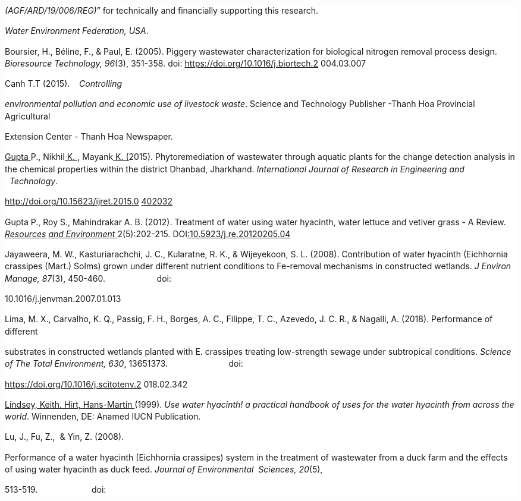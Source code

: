 <p><span class="font7" style="font-style:italic;">(AGF/ARD/19/006/REG)</span><span class="font7">” for technically and financially supporting this research.</span></p>
<p><span class="font7" style="font-style:italic;">Water Environment Federation, USA</span><span class="font7">.</span></p>
<p><a name="bookmark21"></a><span class="font7">Boursier, H., Béline, F., &amp;&nbsp;Paul, E. (2005). Piggery wastewater characterization for biological nitrogen removal process design. </span><span class="font7" style="font-style:italic;">Bioresource Technology, 96</span><span class="font7">(3), 351-358. doi: </span><a href="https://doi.org/10.1016/j.biortech.2"><span class="font7">https://doi.org/10.1016/j.biortech.2</span></a><span class="font7"> 004.03.007</span></p>
<p><a name="bookmark22"></a><span class="font7">Canh T.T (2015). &nbsp;&nbsp;&nbsp;</span><span class="font7" style="font-style:italic;">Controlling</span></p>
<p><span class="font7" style="font-style:italic;">environmental pollution and economic use of livestock waste</span><span class="font7">. Science and Technology Publisher -Thanh Hoa Provincial Agricultural</span></p>
<p><span class="font7">Extension Center - Thanh Hoa Newspaper.</span></p>
<p><a href="https://www.semanticscholar.org/author/Pawan-Gupta/22533443"><span class="font7">Gupta </span></a><span class="font7">P., Nikhil</span><a href="https://www.semanticscholar.org/author/K.-Nikhil/2816112"><span class="font7"> K. ,</span></a><span class="font7"> Mayank</span><a href="https://www.semanticscholar.org/author/K.-Mayank/1811375"><span class="font7"> K. (</span></a><span class="font7">2015). Phytoremediation of wastewater through aquatic plants for the change detection analysis in the chemical properties within the district Dhanbad, Jharkhand. </span><span class="font7" style="font-style:italic;">International Journal of Research in Engineering and &nbsp;&nbsp;Technology</span><span class="font7">.</span></p>
<p><a href="http://doi.org/10.15623/ijret.2015.0402032"><span class="font7">http://doi.org/10.15623/ijret.2015.0</span></a><span class="font7"> </span><a href="http://doi.org/10.15623/ijret.2015.0402032"><span class="font7">402032</span></a></p>
<p><span class="font7">Gupta P., Roy S., Mahindrakar A. B. (2012). Treatment of water using water hyacinth, water lettuce and vetiver grass - A Review.</span><a href="https://www.researchgate.net/journal/Resources-and-Environment-2163-2618"><span class="font7"> </span><span class="font7" style="font-style:italic;">Resources</span></a><span class="font7" style="font-style:italic;"> </span><a href="https://www.researchgate.net/journal/Resources-and-Environment-2163-2618"><span class="font7" style="font-style:italic;">and Environment</span><span class="font7"> </span></a><span class="font7">2(5):202-215. DOI</span><a href="http://dx.doi.org/10.5923/j.re.20120205.04"><span class="font7">:10.5923/j.re.20120205.04</span></a></p>
<p><span class="font7">Jayaweera, M. W., Kasturiarachchi, J. C., Kularatne, R. K., &amp;&nbsp;Wijeyekoon, S. L. (2008). Contribution of water hyacinth (Eichhornia crassipes (Mart.) Solms) grown under different nutrient conditions to Fe-removal mechanisms in constructed wetlands. </span><span class="font7" style="font-style:italic;">J Environ Manage, 87</span><span class="font7">(3), 450-460. &nbsp;&nbsp;&nbsp;&nbsp;&nbsp;&nbsp;&nbsp;&nbsp;&nbsp;&nbsp;&nbsp;&nbsp;&nbsp;&nbsp;&nbsp;&nbsp;&nbsp;&nbsp;&nbsp;&nbsp;&nbsp;doi:</span></p>
<p><span class="font7">10.1016/j.jenvman.2007.01.013</span></p>
<p><a name="bookmark23"></a><span class="font7">Lima, M. X., Carvalho, K. Q., Passig, F. H., Borges, A. C., Filippe, T. C., Azevedo, J. C. R., &amp;&nbsp;Nagalli, A. (2018). Performance of different</span></p>
<p><span class="font7">substrates in constructed wetlands planted with E. crassipes treating low-strength sewage under subtropical conditions. </span><span class="font7" style="font-style:italic;">Science of The Total Environment, 630</span><span class="font7">, 13651373. &nbsp;&nbsp;&nbsp;&nbsp;&nbsp;&nbsp;&nbsp;&nbsp;&nbsp;&nbsp;&nbsp;&nbsp;&nbsp;&nbsp;&nbsp;&nbsp;&nbsp;&nbsp;&nbsp;&nbsp;&nbsp;&nbsp;&nbsp;&nbsp;&nbsp;doi:</span></p>
<p><a href="https://doi.org/10.1016/j.scitotenv.2"><span class="font7">https://doi.org/10.1016/j.scitotenv.2</span></a><span class="font7"> 018.02.342</span></p>
<p><a href="https://portals.iucn.org/library/dir/publications-list?field_pub_author_tid=%22Lindsey,%20Keith%22"><span class="font7">Lindsey, Keith.</span></a><a name="bookmark24"></a><a href="https://portals.iucn.org/library/dir/publications-list?field_pub_author_tid=%22Hirt,%20Hans-Martin%22"><span class="font7"> Hirt, Hans-Martin </span></a><span class="font7">(1999). </span><span class="font7" style="font-style:italic;">Use water hyacinth! a practical handbook of uses for the water hyacinth from across the world</span><span class="font7">. Winnenden, DE: Anamed IUCN Publication.</span></p>
<p><span class="font7">Lu, J., Fu, Z., &nbsp;&amp;&nbsp;Yin, Z. (2008).</span></p>
<p><span class="font7">Performance of a water hyacinth (Eichhornia crassipes) system in the treatment of wastewater from a duck farm and the effects of using water hyacinth as duck feed. </span><span class="font7" style="font-style:italic;">Journal of Environmental &nbsp;Sciences, 20</span><span class="font7">(5),</span></p>
<p><span class="font7">513-519. &nbsp;&nbsp;&nbsp;&nbsp;&nbsp;&nbsp;&nbsp;&nbsp;&nbsp;&nbsp;&nbsp;&nbsp;&nbsp;&nbsp;&nbsp;&nbsp;&nbsp;&nbsp;&nbsp;&nbsp;&nbsp;&nbsp;doi:</span></p>